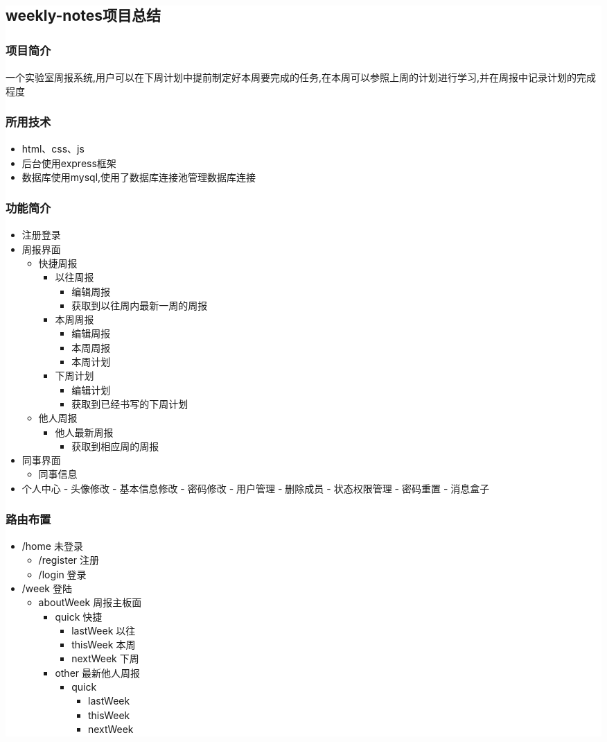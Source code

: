 ﻿## weekly-notes项目总结
###  项目简介
一个实验室周报系统,用户可以在下周计划中提前制定好本周要完成的任务,在本周可以参照上周的计划进行学习,并在周报中记录计划的完成程度
###  所用技术
- html、css、js
- 后台使用express框架
- 数据库使用mysql,使用了数据库连接池管理数据库连接
### 功能简介
- 注册登录
-  周报界面
    - 快捷周报
        - 以往周报
            - 编辑周报
            - 获取到以往周内最新一周的周报
        - 本周周报
            - 编辑周报
            - 本周周报
            - 本周计划
        - 下周计划
            - 编辑计划
            - 获取到已经书写的下周计划
    - 他人周报
        - 他人最新周报
            - 获取到相应周的周报
-  同事界面
	- 同事信息
-  个人中心
	     - 头像修改
	     - 基本信息修改
	     - 密码修改
         - 用户管理 
                    - 删除成员
                    - 状态权限管理
                    - 密码重置
                    - 消息盒子
### 路由布置
- /home 未登录
    - /register 注册
    - /login 登录
- /week 登陆
    - aboutWeek 周报主板面
        - quick 快捷
            - lastWeek 以往
            - thisWeek 本周
            - nextWeek 下周
        - other 最新他人周报
            - quick
                - lastWeek
                - thisWeek
                - nextWeek
    